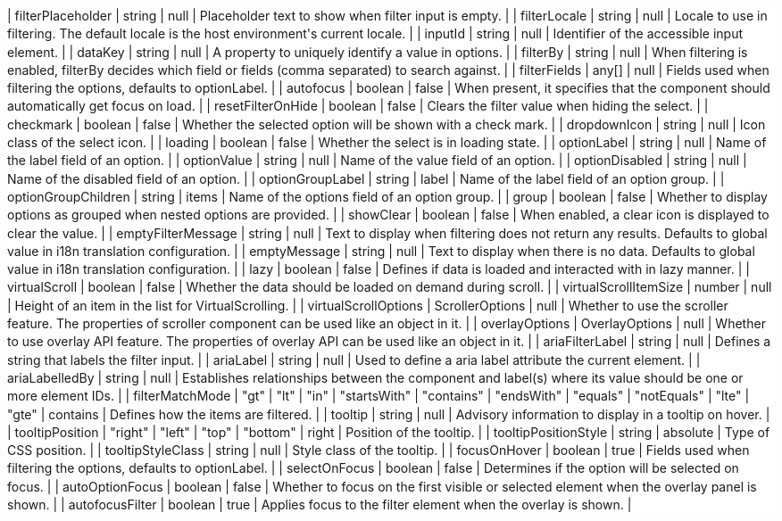 | filterPlaceholder | string | null | Placeholder text to show when filter input is empty. |
| filterLocale | string | null | Locale to use in filtering. The default locale is the host environment's current locale. |
| inputId | string | null | Identifier of the accessible input element. |
| dataKey | string | null | A property to uniquely identify a value in options. |
| filterBy | string | null | When filtering is enabled, filterBy decides which field or fields (comma separated) to search against. |
| filterFields | any[] | null | Fields used when filtering the options, defaults to optionLabel. |
| autofocus | boolean | false | When present, it specifies that the component should automatically get focus on load. |
| resetFilterOnHide | boolean | false | Clears the filter value when hiding the select. |
| checkmark | boolean | false | Whether the selected option will be shown with a check mark. |
| dropdownIcon | string | null | Icon class of the select icon. |
| loading | boolean | false | Whether the select is in loading state. |
| optionLabel | string | null | Name of the label field of an option. |
| optionValue | string | null | Name of the value field of an option. |
| optionDisabled | string | null | Name of the disabled field of an option. |
| optionGroupLabel | string | label | Name of the label field of an option group. |
| optionGroupChildren | string | items | Name of the options field of an option group. |
| group | boolean | false | Whether to display options as grouped when nested options are provided. |
| showClear | boolean | false | When enabled, a clear icon is displayed to clear the value. |
| emptyFilterMessage | string | null | Text to display when filtering does not return any results. Defaults to global value in i18n translation configuration. |
| emptyMessage | string | null | Text to display when there is no data. Defaults to global value in i18n translation configuration. |
| lazy | boolean | false | Defines if data is loaded and interacted with in lazy manner. |
| virtualScroll | boolean | false | Whether the data should be loaded on demand during scroll. |
| virtualScrollItemSize | number | null | Height of an item in the list for VirtualScrolling. |
| virtualScrollOptions | ScrollerOptions | null | Whether to use the scroller feature. The properties of scroller component can be used like an object in it. |
| overlayOptions | OverlayOptions | null | Whether to use overlay API feature. The properties of overlay API can be used like an object in it. |
| ariaFilterLabel | string | null | Defines a string that labels the filter input. |
| ariaLabel | string | null | Used to define a aria label attribute the current element. |
| ariaLabelledBy | string | null | Establishes relationships between the component and label(s) where its value should be one or more element IDs. |
| filterMatchMode | "gt" | "lt" | "in" | "startsWith" | "contains" | "endsWith" | "equals" | "notEquals" | "lte" | "gte" | contains | Defines how the items are filtered. |
| tooltip | string | null | Advisory information to display in a tooltip on hover. |
| tooltipPosition | "right" | "left" | "top" | "bottom" | right | Position of the tooltip. |
| tooltipPositionStyle | string | absolute | Type of CSS position. |
| tooltipStyleClass | string | null | Style class of the tooltip. |
| focusOnHover | boolean | true | Fields used when filtering the options, defaults to optionLabel. |
| selectOnFocus | boolean | false | Determines if the option will be selected on focus. |
| autoOptionFocus | boolean | false | Whether to focus on the first visible or selected element when the overlay panel is shown. |
| autofocusFilter | boolean | true | Applies focus to the filter element when the overlay is shown. |